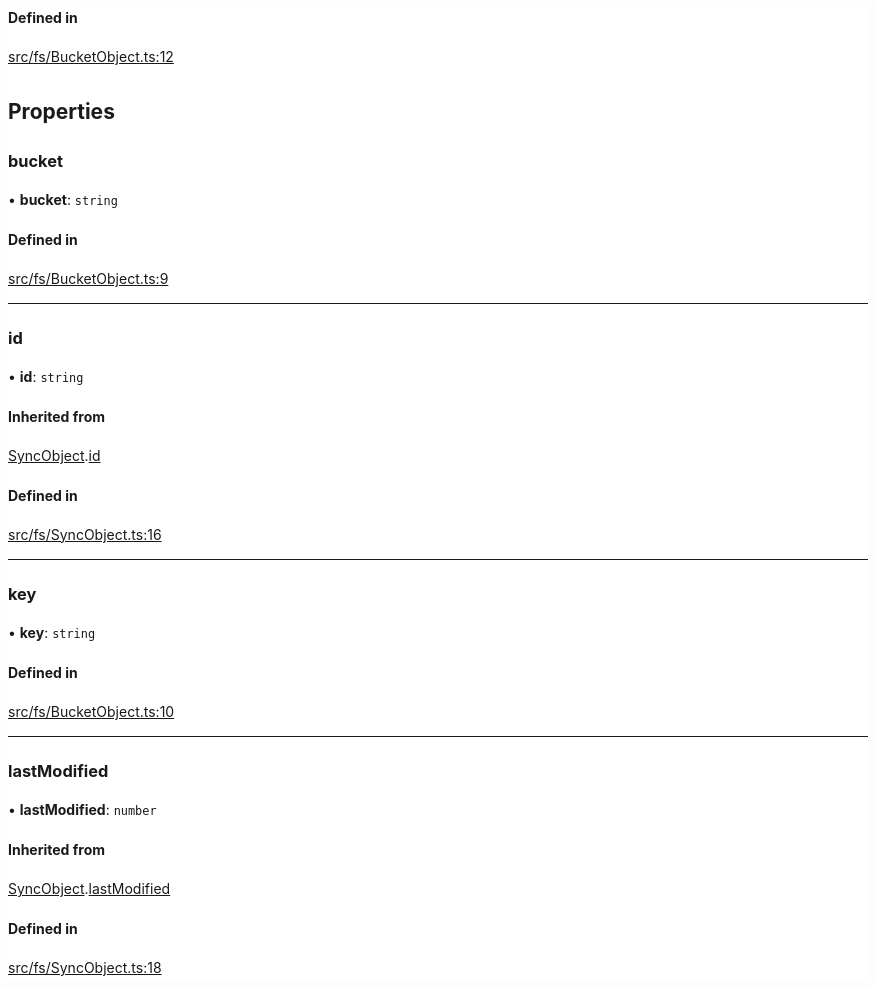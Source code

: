 #### Defined in

[src/fs/BucketObject.ts:12](https://github.com/jeanbmar/s3-sync-client/blob/4394dfa/src/fs/BucketObject.ts#L12)

## Properties

### bucket

• **bucket**: `string`

#### Defined in

[src/fs/BucketObject.ts:9](https://github.com/jeanbmar/s3-sync-client/blob/4394dfa/src/fs/BucketObject.ts#L9)

___

### id

• **id**: `string`

#### Inherited from

[SyncObject](SyncObject.md).[id](SyncObject.md#id)

#### Defined in

[src/fs/SyncObject.ts:16](https://github.com/jeanbmar/s3-sync-client/blob/4394dfa/src/fs/SyncObject.ts#L16)

___

### key

• **key**: `string`

#### Defined in

[src/fs/BucketObject.ts:10](https://github.com/jeanbmar/s3-sync-client/blob/4394dfa/src/fs/BucketObject.ts#L10)

___

### lastModified

• **lastModified**: `number`

#### Inherited from

[SyncObject](SyncObject.md).[lastModified](SyncObject.md#lastmodified)

#### Defined in

[src/fs/SyncObject.ts:18](https://github.com/jeanbmar/s3-sync-client/blob/4394dfa/src/fs/SyncObject.ts#L18)
